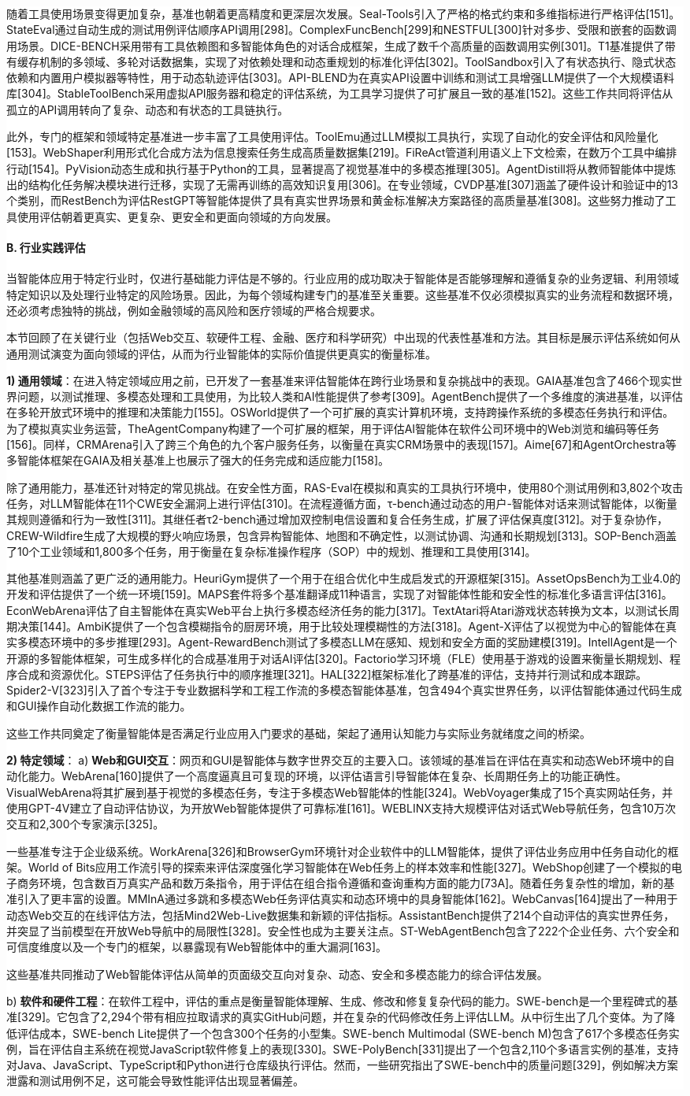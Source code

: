 随着工具使用场景变得更加复杂，基准也朝着更高精度和更深层次发展。Seal-Tools引入了严格的格式约束和多维指标进行严格评估[151]。StateEval通过自动生成的测试用例评估顺序API调用[298]。ComplexFuncBench[299]和NESTFUL[300]针对多步、受限和嵌套的函数调用场景。DICE-BENCH采用带有工具依赖图和多智能体角色的对话合成框架，生成了数千个高质量的函数调用实例[301]。T1基准提供了带有缓存机制的多领域、多轮对话数据集，实现了对依赖处理和动态重规划的标准化评估[302]。ToolSandbox引入了有状态执行、隐式状态依赖和内置用户模拟器等特性，用于动态轨迹评估[303]。API-BLEND为在真实API设置中训练和测试工具增强LLM提供了一个大规模语料库[304]。StableToolBench采用虚拟API服务器和稳定的评估系统，为工具学习提供了可扩展且一致的基准[152]。这些工作共同将评估从孤立的API调用转向了复杂、动态和有状态的工具链执行。

此外，专门的框架和领域特定基准进一步丰富了工具使用评估。ToolEmu通过LLM模拟工具执行，实现了自动化的安全评估和风险量化[153]。WebShaper利用形式化合成方法为信息搜索任务生成高质量数据集[219]。FiReAct管道利用语义上下文检索，在数万个工具中编排行动[154]。PyVision动态生成和执行基于Python的工具，显著提高了视觉基准中的多模态推理[305]。AgentDistill将从教师智能体中提炼出的结构化任务解决模块进行迁移，实现了无需再训练的高效知识复用[306]。在专业领域，CVDP基准[307]涵盖了硬件设计和验证中的13个类别，而RestBench为评估RestGPT等智能体提供了具有真实世界场景和黄金标准解决方案路径的高质量基准[308]。这些努力推动了工具使用评估朝着更真实、更复杂、更安全和更面向领域的方向发展。

#### **B. 行业实践评估**

当智能体应用于特定行业时，仅进行基础能力评估是不够的。行业应用的成功取决于智能体是否能够理解和遵循复杂的业务逻辑、利用领域特定知识以及处理行业特定的风险场景。因此，为每个领域构建专门的基准至关重要。这些基准不仅必须模拟真实的业务流程和数据环境，还必须考虑独特的挑战，例如金融领域的高风险和医疗领域的严格合规要求。

本节回顾了在关键行业（包括Web交互、软硬件工程、金融、医疗和科学研究）中出现的代表性基准和方法。其目标是展示评估系统如何从通用测试演变为面向领域的评估，从而为行业智能体的实际价值提供更真实的衡量标准。

**1) 通用领域**：在进入特定领域应用之前，已开发了一套基准来评估智能体在跨行业场景和复杂挑战中的表现。GAIA基准包含了466个现实世界问题，以测试推理、多模态处理和工具使用，为比较人类和AI性能提供了参考[309]。AgentBench提供了一个多维度的演进基准，以评估在多轮开放式环境中的推理和决策能力[155]。OSWorld提供了一个可扩展的真实计算机环境，支持跨操作系统的多模态任务执行和评估。为了模拟真实业务运营，TheAgentCompany构建了一个可扩展的框架，用于评估AI智能体在软件公司环境中的Web浏览和编码等任务[156]。同样，CRMArena引入了跨三个角色的九个客户服务任务，以衡量在真实CRM场景中的表现[157]。Aime[67]和AgentOrchestra等多智能体框架在GAIA及相关基准上也展示了强大的任务完成和适应能力[158]。

除了通用能力，基准还针对特定的常见挑战。在安全性方面，RAS-Eval在模拟和真实的工具执行环境中，使用80个测试用例和3,802个攻击任务，对LLM智能体在11个CWE安全漏洞上进行评估[310]。在流程遵循方面，τ-bench通过动态的用户-智能体对话来测试智能体，以衡量其规则遵循和行为一致性[311]。其继任者τ2-bench通过增加双控制电信设置和复合任务生成，扩展了评估保真度[312]。对于复杂协作，CREW-Wildfire生成了大规模的野火响应场景，包含异构智能体、地图和不确定性，以测试协调、沟通和长期规划[313]。SOP-Bench涵盖了10个工业领域和1,800多个任务，用于衡量在复杂标准操作程序（SOP）中的规划、推理和工具使用[314]。

其他基准则涵盖了更广泛的通用能力。HeuriGym提供了一个用于在组合优化中生成启发式的开源框架[315]。AssetOpsBench为工业4.0的开发和评估提供了一个统一环境[159]。MAPS套件将多个基准翻译成11种语言，实现了对智能体性能和安全性的标准化多语言评估[316]。EconWebArena评估了自主智能体在真实Web平台上执行多模态经济任务的能力[317]。TextAtari将Atari游戏状态转换为文本，以测试长周期决策[144]。AmbiK提供了一个包含模糊指令的厨房环境，用于比较处理模糊性的方法[318]。Agent-X评估了以视觉为中心的智能体在真实多模态环境中的多步推理[293]。Agent-RewardBench测试了多模态LLM在感知、规划和安全方面的奖励建模[319]。IntellAgent是一个开源的多智能体框架，可生成多样化的合成基准用于对话AI评估[320]。Factorio学习环境（FLE）使用基于游戏的设置来衡量长期规划、程序合成和资源优化。STEPS评估了任务执行中的顺序推理[321]。HAL[322]框架标准化了跨基准的评估，支持并行测试和成本跟踪。Spider2-V[323]引入了首个专注于专业数据科学和工程工作流的多模态智能体基准，包含494个真实世界任务，以评估智能体通过代码生成和GUI操作自动化数据工作流的能力。

这些工作共同奠定了衡量智能体是否满足行业应用入门要求的基础，架起了通用认知能力与实际业务就绪度之间的桥梁。

**2) 特定领域**：
a) **Web和GUI交互**：网页和GUI是智能体与数字世界交互的主要入口。该领域的基准旨在评估在真实和动态Web环境中的自动化能力。WebArena[160]提供了一个高度逼真且可复现的环境，以评估语言引导智能体在复杂、长周期任务上的功能正确性。VisualWebArena将其扩展到基于视觉的多模态任务，专注于多模态Web智能体的性能[324]。WebVoyager集成了15个真实网站任务，并使用GPT-4V建立了自动评估协议，为开放Web智能体提供了可靠标准[161]。WEBLINX支持大规模评估对话式Web导航任务，包含10万次交互和2,300个专家演示[325]。

一些基准专注于企业级系统。WorkArena[326]和BrowserGym环境针对企业软件中的LLM智能体，提供了评估业务应用中任务自动化的框架。World of Bits应用工作流引导的探索来评估深度强化学习智能体在Web任务上的样本效率和性能[327]。WebShop创建了一个模拟的电子商务环境，包含数百万真实产品和数万条指令，用于评估在组合指令遵循和查询重构方面的能力[73A]。随着任务复杂性的增加，新的基准引入了更丰富的设置。MMInA通过多跳和多模态Web任务评估真实和动态环境中的具身智能体[162]。WebCanvas[164]提出了一种用于动态Web交互的在线评估方法，包括Mind2Web-Live数据集和新颖的评估指标。AssistantBench提供了214个自动评估的真实世界任务，并突显了当前模型在开放Web导航中的局限性[328]。安全性也成为主要关注点。ST-WebAgentBench包含了222个企业任务、六个安全和可信度维度以及一个专门的框架，以暴露现有Web智能体中的重大漏洞[163]。

这些基准共同推动了Web智能体评估从简单的页面级交互向对复杂、动态、安全和多模态能力的综合评估发展。

b) **软件和硬件工程**：在软件工程中，评估的重点是衡量智能体理解、生成、修改和修复复杂代码的能力。SWE-bench是一个里程碑式的基准[329]。它包含了2,294个带有相应拉取请求的真实GitHub问题，并在复杂的代码修改任务上评估LLM。从中衍生出了几个变体。为了降低评估成本，SWE-bench Lite提供了一个包含300个任务的小型集。SWE-bench Multimodal (SWE-bench M)包含了617个多模态任务实例，旨在评估自主系统在视觉JavaScript软件修复上的表现[330]。SWE-PolyBench[331]提出了一个包含2,110个多语言实例的基准，支持对Java、JavaScript、TypeScript和Python进行仓库级执行评估。然而，一些研究指出了SWE-bench中的质量问题[329]，例如解决方案泄露和测试用例不足，这可能会导致性能评估出现显著偏差。
